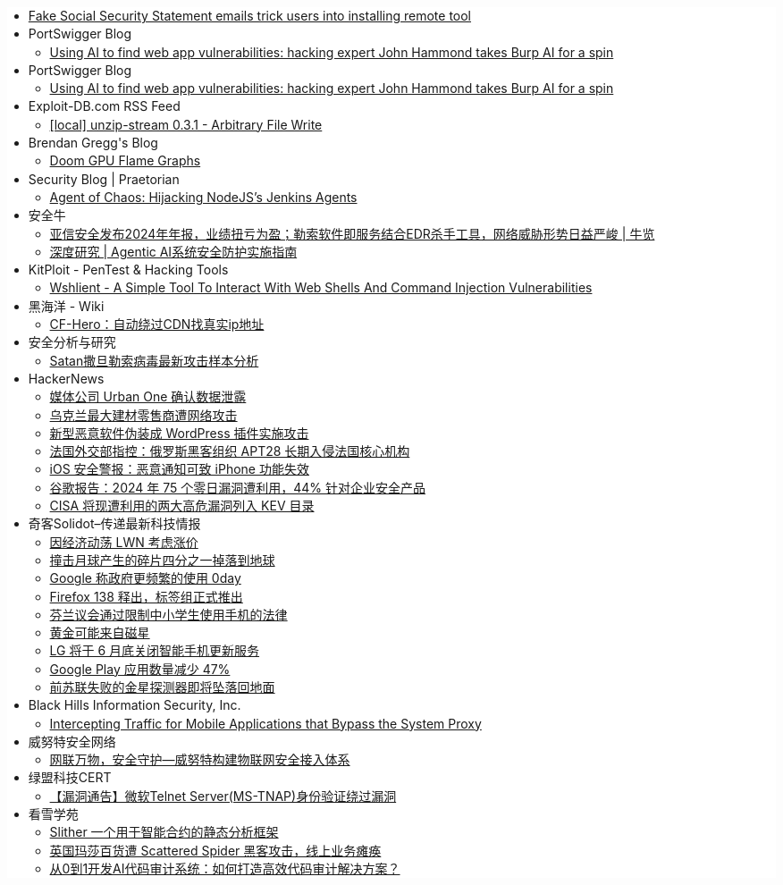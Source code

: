   - [Fake Social Security Statement emails trick users into installing remote tool](https://www.malwarebytes.com/blog/news/2025/04/fake-social-security-statement-emails-trick-users-into-installing-remote-tool)
- PortSwigger Blog
  - [Using AI to find web app vulnerabilities: hacking expert John Hammond takes Burp AI for a spin](https://portswigger.net/blog/using-ai-to-find-web-app-vulnerabilities-hacking-expert-john-hammond-takes-burp-ai-for-a-spin)
- PortSwigger Blog
  - [Using AI to find web app vulnerabilities: hacking expert John Hammond takes Burp AI for a spin](https://portswigger.net/blog/using-ai-to-find-web-app-vulnerabilities-hacking-expert-john-hammond-takes-burp-ai-for-a-spin)
- Exploit-DB.com RSS Feed
  - [[local] unzip-stream 0.3.1 - Arbitrary File Write](https://www.exploit-db.com/exploits/52276)
- Brendan Gregg's Blog
  - [Doom GPU Flame Graphs](http://www.brendangregg.com/blog//2025-05-01/doom-gpu-flame-graphs.html)
- Security Blog | Praetorian
  - [Agent of Chaos: Hijacking NodeJS’s Jenkins Agents](https://www.praetorian.com/blog/agent-of-chaos-hijacking-nodejss-jenkins-agents/)
- 安全牛
  - [亚信安全发布2024年年报，业绩扭亏为盈；勒索软件即服务结合EDR杀手工具，网络威胁形势日益严峻 | 牛览](https://www.aqniu.com/homenews/109019.html)
  - [深度研究 | Agentic AI系统安全防护实施指南](https://www.aqniu.com/homenews/109016.html)
- KitPloit - PenTest &amp; Hacking Tools
  - [Wshlient - A Simple Tool To Interact With Web Shells And Command Injection Vulnerabilities](http://www.kitploit.com/2025/04/wshlient-simple-tool-to-interact-with.html)
- 黑海洋 - Wiki
  - [CF-Hero：自动绕过CDN找真实ip地址](https://blog.upx8.com/4781)
- 安全分析与研究
  - [Satan撒旦勒索病毒最新攻击样本分析](https://mp.weixin.qq.com/s?__biz=MzA4ODEyODA3MQ==&mid=2247491776&idx=1&sn=800ae114f83501b7237ca50e5c9807fe&subscene=0)
- HackerNews
  - [​​媒体公司 Urban One 确认数据泄露](https://hackernews.cc/archives/58592)
  - [乌克兰最大建材零售商遭网络攻击](https://hackernews.cc/archives/58590)
  - [新型恶意软件伪装成 WordPress 插件实施攻击​](https://hackernews.cc/archives/58588)
  - [法国外交部指控：俄罗斯黑客组织 APT28 长期入侵法国核心机构](https://hackernews.cc/archives/58586)
  - [iOS 安全警报：恶意通知可致 iPhone 功能失效​](https://hackernews.cc/archives/58580)
  - [谷歌报告：2024 年 75 个零日漏洞遭利用，44% 针对企业安全产品](https://hackernews.cc/archives/58578)
  - [CISA 将现遭利用的两大高危漏洞列入 KEV 目录](https://hackernews.cc/archives/58576)
- 奇客Solidot–传递最新科技情报
  - [因经济动荡 LWN 考虑涨价](https://www.solidot.org/story?sid=81193)
  - [撞击月球产生的碎片四分之一掉落到地球](https://www.solidot.org/story?sid=81192)
  - [Google 称政府更频繁的使用 0day](https://www.solidot.org/story?sid=81191)
  - [Firefox 138 释出，标签组正式推出](https://www.solidot.org/story?sid=81190)
  - [芬兰议会通过限制中小学生使用手机的法律](https://www.solidot.org/story?sid=81189)
  - [黄金可能来自磁星](https://www.solidot.org/story?sid=81188)
  - [LG 将于 6 月底关闭智能手机更新服务](https://www.solidot.org/story?sid=81187)
  - [Google Play 应用数量减少 47%](https://www.solidot.org/story?sid=81186)
  - [前苏联失败的金星探测器即将坠落回地面](https://www.solidot.org/story?sid=81185)
- Black Hills Information Security, Inc.
  - [Intercepting Traffic for Mobile Applications that Bypass the System Proxy](https://www.blackhillsinfosec.com/intercepting-traffic-for-mobile-applications/)
- 威努特安全网络
  - [网联万物，安全守护—威努特构建物联网安全接入体系](https://mp.weixin.qq.com/s?__biz=MzAwNTgyODU3NQ==&mid=2651132740&idx=1&sn=205e28403706743105f17637fdc31251&subscene=0)
- 绿盟科技CERT
  - [【漏洞通告】微软Telnet Server(MS-TNAP)身份验证绕过漏洞](https://mp.weixin.qq.com/s?__biz=Mzk0MjE3ODkxNg==&mid=2247489271&idx=1&sn=8d47ee4c8bb63b8265049ea0dcd8ce78&subscene=0)
- 看雪学苑
  - [Slither 一个用于智能合约的静态分析框架](https://mp.weixin.qq.com/s?__biz=MjM5NTc2MDYxMw==&mid=2458593262&idx=1&sn=06d74e5d4ccd4e6be009c4b9bb7bf398&subscene=0)
  - [英国玛莎百货遭 Scattered Spider 黑客攻击，线上业务瘫痪](https://mp.weixin.qq.com/s?__biz=MjM5NTc2MDYxMw==&mid=2458593262&idx=2&sn=03fbcae0347f5dff33fc1c2064d0f21e&subscene=0)
  - [从0到1开发AI代码审计系统：如何打造高效代码审计解决方案？](https://mp.weixin.qq.com/s?__biz=MjM5NTc2MDYxMw==&mid=2458593262&idx=3&sn=7e694c39269cd9ee269bc886ae63499d&subscene=0)